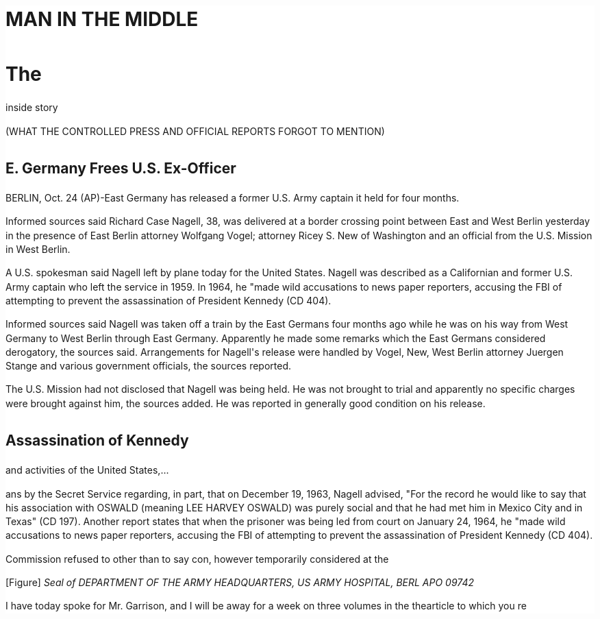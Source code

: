 # MAN IN THE MIDDLE

# The

inside story

(WHAT THE CONTROLLED PRESS AND OFFICIAL REPORTS FORGOT TO MENTION)

## E. Germany Frees U.S. Ex-Officer

BERLIN, Oct. 24 (AP)-East Germany has released a former U.S. Army captain it held for four months.

Informed sources said Richard Case Nagell, 38, was delivered at a border crossing point between East and West Berlin yesterday in the presence of East Berlin attorney Wolfgang Vogel; attorney Ricey S. New of Washington and an official from the U.S. Mission in West Berlin.

A U.S. spokesman said Nagell left by plane today for the United States. Nagell was described as a Californian and former U.S. Army captain who left the service in 1959. In 1964, he "made wild accusations to news paper reporters, accusing the FBI of attempting to prevent the assassination of President Kennedy (CD 404).

Informed sources said Nagell was taken off a train by the East Germans four months ago while he was on his way from West Germany to West Berlin through East Germany. Apparently he made some remarks which the East Germans considered derogatory, the sources said. Arrangements for Nagell's release were handled by Vogel, New, West Berlin attorney Juergen Stange and various government officials, the sources reported.

The U.S. Mission had not disclosed that Nagell was being held. He was not brought to trial and apparently no specific charges were brought against him, the sources added. He was reported in generally good condition on his release.

## Assassination of Kennedy

and activities
of the United States,...

ans by the Secret Service regarding, in part, that on December 19, 1963, Nagell advised, "For the record he would like to say that his association with OSWALD (meaning LEE HARVEY OSWALD) was purely social and that he had met him in Mexico City and in Texas" (CD 197). Another report states that when the prisoner was being led from court on January 24, 1964, he "made wild accusations to news paper reporters, accusing the FBI of attempting to prevent the assassination of President Kennedy (CD 404).

Commission
refused to
other than to say
con, however temporarily
considered at the

[Figure] *Seal of DEPARTMENT OF THE ARMY HEADQUARTERS, US ARMY HOSPITAL, BERL APO 09742*

I have today spoke for Mr. Garrison, and I will be away for a week on three volumes in the
thearticle to which you re
